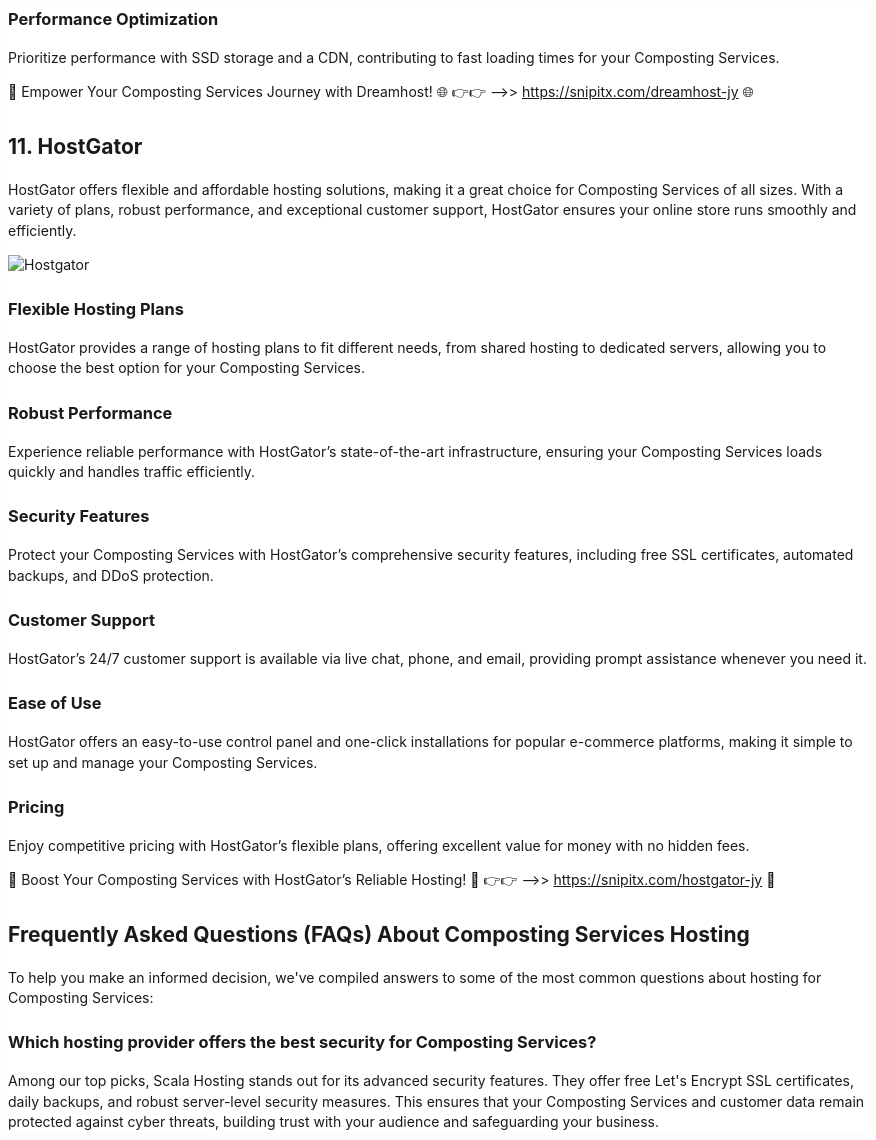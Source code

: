 ### Performance Optimization
Prioritize performance with SSD storage and a CDN, contributing to fast loading times for your Composting Services.

🚀 Empower Your Composting Services Journey with Dreamhost! 🌐
👉👉 -->> https://snipitx.com/dreamhost-jy 🌐

## 11. HostGator

HostGator offers flexible and affordable hosting solutions, making it a great choice for Composting Services of all sizes. With a variety of plans, robust performance, and exceptional customer support, HostGator ensures your online store runs smoothly and efficiently.

![Hostgator](https://i.imgur.com/SNC0dSu.jpeg "Hostgator Hosting")

### Flexible Hosting Plans
HostGator provides a range of hosting plans to fit different needs, from shared hosting to dedicated servers, allowing you to choose the best option for your Composting Services.

### Robust Performance
Experience reliable performance with HostGator’s state-of-the-art infrastructure, ensuring your Composting Services loads quickly and handles traffic efficiently.

### Security Features
Protect your Composting Services with HostGator’s comprehensive security features, including free SSL certificates, automated backups, and DDoS protection.

### Customer Support
HostGator’s 24/7 customer support is available via live chat, phone, and email, providing prompt assistance whenever you need it.

### Ease of Use
HostGator offers an easy-to-use control panel and one-click installations for popular e-commerce platforms, making it simple to set up and manage your Composting Services.

### Pricing
Enjoy competitive pricing with HostGator’s flexible plans, offering excellent value for money with no hidden fees.

🌟 Boost Your Composting Services with HostGator’s Reliable Hosting! 🚀
👉👉 -->> https://snipitx.com/hostgator-jy 🚀

## Frequently Asked Questions (FAQs) About Composting Services Hosting

To help you make an informed decision, we've compiled answers to some of the most common questions about hosting for Composting Services:

### Which hosting provider offers the best security for Composting Services? 
Among our top picks, Scala Hosting stands out for its advanced security features. They offer free Let's Encrypt SSL certificates, daily backups, and robust server-level security measures. This ensures that your Composting Services and customer data remain protected against cyber threats, building trust with your audience and safeguarding your business.
